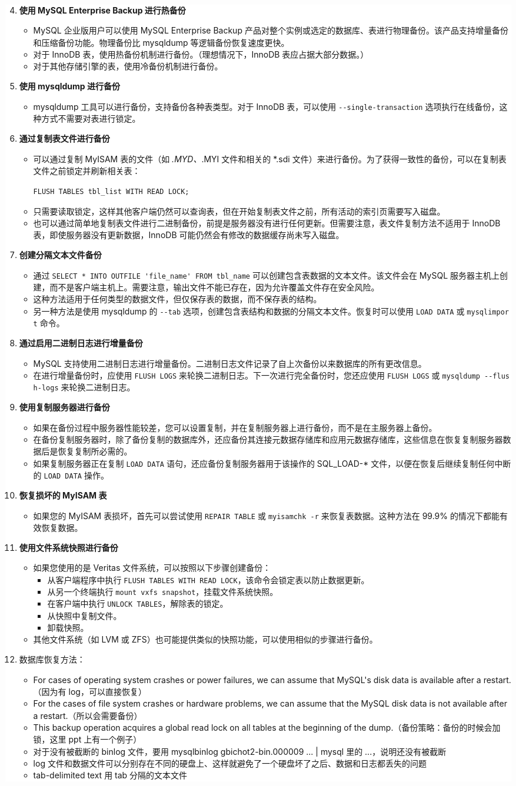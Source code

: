 4. **使用 MySQL Enterprise Backup 进行热备份**

   - MySQL 企业版用户可以使用 MySQL Enterprise Backup 产品对整个实例或选定的数据库、表进行物理备份。该产品支持增量备份和压缩备份功能。物理备份比 mysqldump 等逻辑备份恢复速度更快。
   - 对于 InnoDB 表，使用热备份机制进行备份。（理想情况下，InnoDB 表应占据大部分数据。）
   - 对于其他存储引擎的表，使用冷备份机制进行备份。

5. **使用 mysqldump 进行备份**

   - mysqldump 工具可以进行备份，支持备份各种表类型。对于 InnoDB 表，可以使用 `--single-transaction` 选项执行在线备份，这种方式不需要对表进行锁定。

6. **通过复制表文件进行备份**

   - 可以通过复制 MyISAM 表的文件（如 _.MYD、_.MYI 文件和相关的 \*.sdi 文件）来进行备份。为了获得一致性的备份，可以在复制表文件之前锁定并刷新相关表：
     ```
     FLUSH TABLES tbl_list WITH READ LOCK;
     ```
   - 只需要读取锁定，这样其他客户端仍然可以查询表，但在开始复制表文件之前，所有活动的索引页需要写入磁盘。
   - 也可以通过简单地复制表文件进行二进制备份，前提是服务器没有进行任何更新。但需要注意，表文件复制方法不适用于 InnoDB 表，即使服务器没有更新数据，InnoDB 可能仍然会有修改的数据缓存尚未写入磁盘。

7. **创建分隔文本文件备份**

   - 通过 `SELECT * INTO OUTFILE 'file_name' FROM tbl_name` 可以创建包含表数据的文本文件。该文件会在 MySQL 服务器主机上创建，而不是客户端主机上。需要注意，输出文件不能已存在，因为允许覆盖文件存在安全风险。
   - 这种方法适用于任何类型的数据文件，但仅保存表的数据，而不保存表的结构。
   - 另一种方法是使用 mysqldump 的 `--tab` 选项，创建包含表结构和数据的分隔文本文件。恢复时可以使用 `LOAD DATA` 或 `mysqlimport` 命令。

8. **通过启用二进制日志进行增量备份**

   - MySQL 支持使用二进制日志进行增量备份。二进制日志文件记录了自上次备份以来数据库的所有更改信息。
   - 在进行增量备份时，应使用 `FLUSH LOGS` 来轮换二进制日志。下一次进行完全备份时，您还应使用 `FLUSH LOGS` 或 `mysqldump --flush-logs` 来轮换二进制日志。

9. **使用复制服务器进行备份**

   - 如果在备份过程中服务器性能较差，您可以设置复制，并在复制服务器上进行备份，而不是在主服务器上备份。
   - 在备份复制服务器时，除了备份复制的数据库外，还应备份其连接元数据存储库和应用元数据存储库，这些信息在恢复复制服务器数据后是恢复复制所必需的。
   - 如果复制服务器正在复制 `LOAD DATA` 语句，还应备份复制服务器用于该操作的 SQL_LOAD-\* 文件，以便在恢复后继续复制任何中断的 `LOAD DATA` 操作。

10. **恢复损坏的 MyISAM 表**

    - 如果您的 MyISAM 表损坏，首先可以尝试使用 `REPAIR TABLE` 或 `myisamchk -r` 来恢复表数据。这种方法在 99.9% 的情况下都能有效恢复数据。

11. **使用文件系统快照进行备份**

    - 如果您使用的是 Veritas 文件系统，可以按照以下步骤创建备份：
      - 从客户端程序中执行 `FLUSH TABLES WITH READ LOCK`，该命令会锁定表以防止数据更新。
      - 从另一个终端执行 `mount vxfs snapshot`，挂载文件系统快照。
      - 在客户端中执行 `UNLOCK TABLES`，解除表的锁定。
      - 从快照中复制文件。
      - 卸载快照。
    - 其他文件系统（如 LVM 或 ZFS）也可能提供类似的快照功能，可以使用相似的步骤进行备份。

12. 数据库恢复方法：

    - For cases of operating system crashes or power failures, we can assume that MySQL's disk data is available after a restart.（因为有 log，可以直接恢复）
    - For the cases of file system crashes or hardware problems, we can assume that the MySQL disk data is not available after a restart.（所以会需要备份）
    - This backup operation acquires a global read lock on all tables at the beginning of the dump.（备份策略：备份的时候会加锁，这里 ppt 上有一个例子）
    - 对于没有被截断的 binlog 文件，要用 mysqlbinlog gbichot2-bin.000009 ... | mysql 里的 ...，说明还没有被截断
    - log 文件和数据文件可以分别存在不同的硬盘上、这样就避免了一个硬盘坏了之后、数据和日志都丢失的问题
    - tab-delimited text 用 tab 分隔的文本文件
